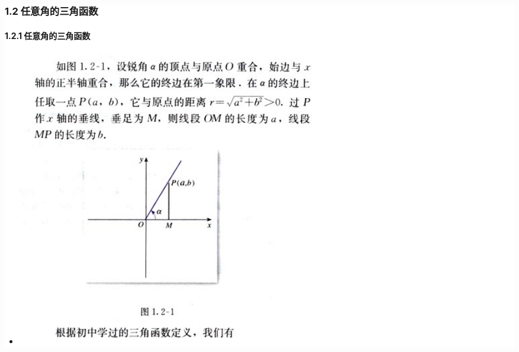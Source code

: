 
### 1.2 任意角的三角函数
#### 1.2.1 任意角的三角函数
- <img src="./images/4th/1.2-1.png" style="margin-left:0; width:60%;">